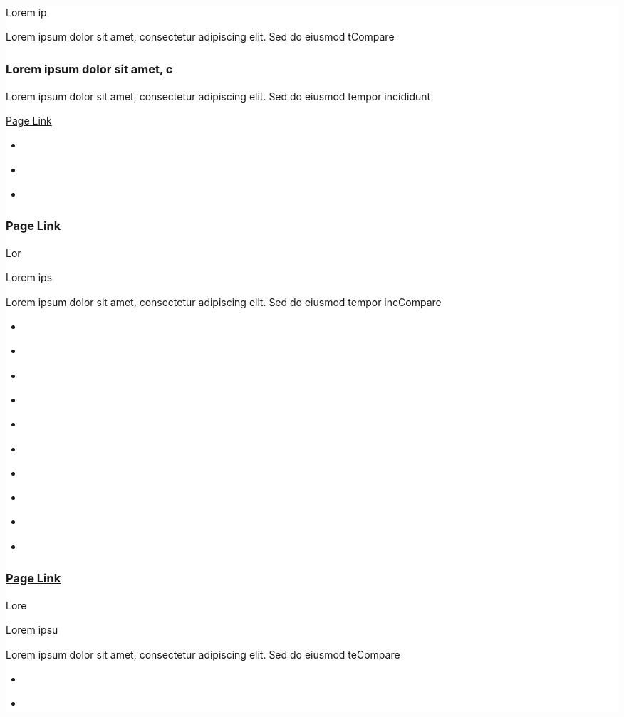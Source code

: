 Lorem ip

Lorem ipsum dolor sit amet, consectetur adipiscing elit. Sed do eiusmod tCompare

[](/placeholder-page)

### Lorem ipsum dolor sit amet, c

Lorem ipsum dolor sit amet, consectetur adipiscing elit. Sed do eiusmod tempor incididunt

[Page Link](/placeholder-page)

[](/placeholder-page)

*   [](/placeholder-page)

*   [](/placeholder-page)

*   [](/placeholder-page)

### [Page Link](/placeholder-page)

Lor

Lorem ips

Lorem ipsum dolor sit amet, consectetur adipiscing elit. Sed do eiusmod tempor incCompare

[](/placeholder-page)

*   [](/placeholder-page)

*   [](/placeholder-page)

*   [](/placeholder-page)

*   [](/placeholder-page)

*   [](/placeholder-page)

*   [](/placeholder-page)

*   [](/placeholder-page)

*   [](/placeholder-page)

*   [](/placeholder-page)

*   [](/placeholder-page)

### [Page Link](/placeholder-page)

Lore

Lorem ipsu

Lorem ipsum dolor sit amet, consectetur adipiscing elit. Sed do eiusmod teCompare

[](/placeholder-page)

*   [](/placeholder-page)

*   [](/placeholder-page)

